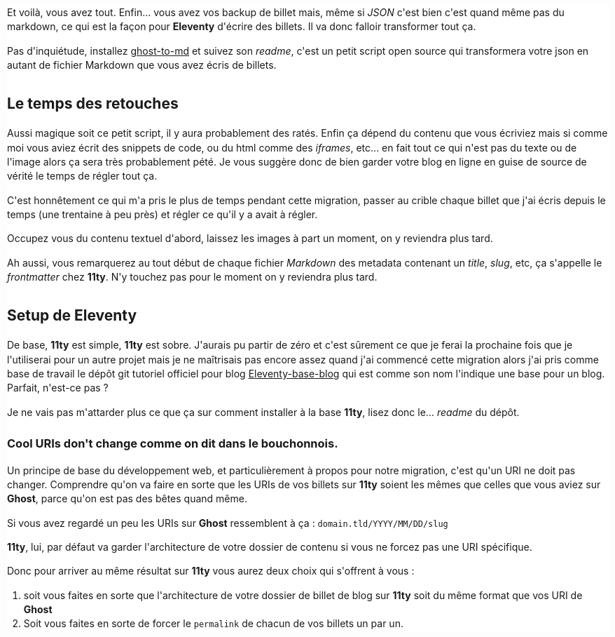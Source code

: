 Et voilà, vous avez tout. Enfin… vous avez vos backup de billet mais, même si *JSON* c'est bien c'est quand même pas du markdown, ce qui est la façon pour **Eleventy** d'écrire des billets. Il va donc falloir transformer tout ça.

Pas d'inquiétude, installez [ghost-to-md](https://www.npmjs.com/package/ghost-to-md) et suivez son *readme*, c'est un petit script open source qui transformera votre json en autant de fichier Markdown que vous avez écris de billets.

## Le temps des retouches

Aussi magique soit ce petit script, il y aura probablement des ratés. Enfin ça dépend du contenu que vous écriviez mais si comme moi vous aviez écrit des snippets de code, ou du html comme des *iframes*, etc… en fait tout ce qui n'est pas du texte ou de l'image alors ça sera très probablement pété. Je vous suggère donc de bien garder votre blog en ligne en guise de source de vérité le temps de régler tout ça.

C'est honnêtement ce qui m'a pris le plus de temps pendant cette migration, passer au crible chaque billet que j'ai écris depuis le temps (une trentaine à peu près) et régler ce qu'il y a avait à régler.

Occupez vous du contenu textuel d'abord, laissez les images à part un moment, on y reviendra plus tard.

Ah aussi, vous remarquerez au tout début de chaque fichier *Markdown* des metadata contenant un *title*, *slug*, etc, ça s'appelle le *frontmatter* chez **11ty**. 
N'y touchez pas pour le moment on y reviendra plus tard.

## Setup de Eleventy

De base, **11ty** est simple, **11ty** est sobre.
J'aurais pu partir de zéro et c'est sûrement ce que je ferai la prochaine fois que je l'utiliserai pour un autre projet mais je ne maîtrisais pas encore assez quand j'ai commencé cette migration alors j'ai pris comme base de travail le dépôt git tutoriel officiel pour blog [Eleventy-base-blog](https://github.com/11ty/eleventy-base-blog) qui est comme son nom l'indique une base pour un blog. Parfait, n'est-ce pas ?

Je ne vais pas m'attarder plus ce que ça sur comment installer à la base **11ty**, lisez donc le… *readme* du dépôt.

### Cool URIs don't change comme on dit dans le bouchonnois.

Un principe de base du développement web, et particulièrement à propos pour notre migration, c'est qu'un URI ne doit pas changer. Comprendre qu'on va faire en sorte que les URIs de vos billets sur **11ty** soient les mêmes que celles que vous aviez sur **Ghost**, parce qu'on est pas des bêtes quand même. 

Si vous avez regardé un peu les URIs sur **Ghost** ressemblent à ça :
`domain.tld/YYYY/MM/DD/slug`

**11ty**, lui, par défaut va garder l'architecture de votre dossier de contenu si vous ne forcez pas une URI spécifique.

Donc pour arriver au même résultat sur **11ty** vous aurez deux choix qui s'offrent à vous :
1. soit vous faites en sorte que l'architecture de votre dossier de billet de blog sur **11ty** soit du même format que vos URI de **Ghost**
2. Soit vous faites en sorte de forcer le `permalink` de chacun de vos billets un par un.
